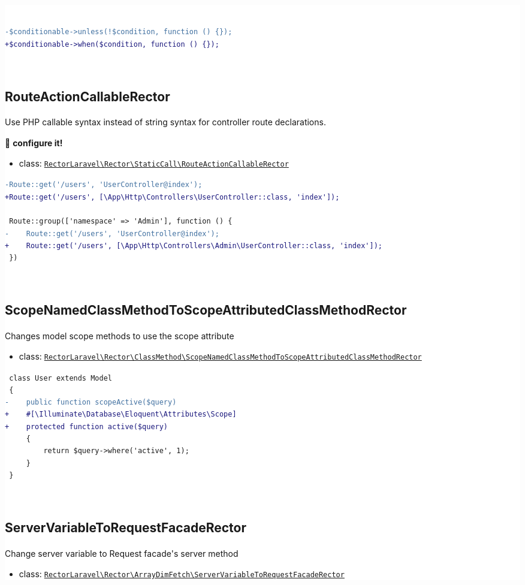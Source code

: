 <br>

```diff
-$conditionable->unless(!$condition, function () {});
+$conditionable->when($condition, function () {});
```

<br>

## RouteActionCallableRector

Use PHP callable syntax instead of string syntax for controller route declarations.

:wrench: **configure it!**

- class: [`RectorLaravel\Rector\StaticCall\RouteActionCallableRector`](../src/Rector/StaticCall/RouteActionCallableRector.php)

```diff
-Route::get('/users', 'UserController@index');
+Route::get('/users', [\App\Http\Controllers\UserController::class, 'index']);

 Route::group(['namespace' => 'Admin'], function () {
-    Route::get('/users', 'UserController@index');
+    Route::get('/users', [\App\Http\Controllers\Admin\UserController::class, 'index']);
 })
```

<br>

## ScopeNamedClassMethodToScopeAttributedClassMethodRector

Changes model scope methods to use the scope attribute

- class: [`RectorLaravel\Rector\ClassMethod\ScopeNamedClassMethodToScopeAttributedClassMethodRector`](../src/Rector/ClassMethod/ScopeNamedClassMethodToScopeAttributedClassMethodRector.php)

```diff
 class User extends Model
 {
-    public function scopeActive($query)
+    #[\Illuminate\Database\Eloquent\Attributes\Scope]
+    protected function active($query)
     {
         return $query->where('active', 1);
     }
 }
```

<br>

## ServerVariableToRequestFacadeRector

Change server variable to Request facade's server method

- class: [`RectorLaravel\Rector\ArrayDimFetch\ServerVariableToRequestFacadeRector`](../src/Rector/ArrayDimFetch/ServerVariableToRequestFacadeRector.php)
